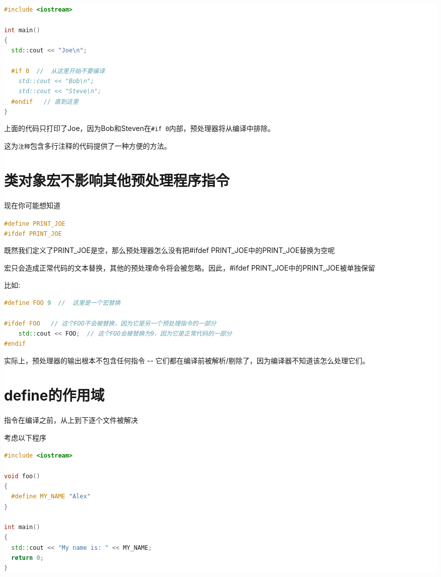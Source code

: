 ```c++
#include <iostream>

int main()
{
  std::cout << "Joe\n";
  
  #if 0  //  从这里开始不要编译
  	std::cout << "Bob\n";
  	std::cout << "Steve\n";
  #endif   // 直到这里
}
```

上面的代码只打印了Joe，因为Bob和Steven在`#if 0`内部，预处理器将从编译中排除。

这为`注释`包含多行注释的代码提供了一种方便的方法。

# 类对象宏不影响其他预处理程序指令

现在你可能想知道

```c++
#define PRINT_JOE
#ifdef PRINT_JOE
```

既然我们定义了PRINT_JOE是空，那么预处理器怎么没有把#ifdef PRINT_JOE中的PRINT_JOE替换为空呢

宏只会造成正常代码的文本替换，其他的预处理命令将会被忽略。因此，#ifdef PRINT_JOE中的PRINT_JOE被单独保留

比如:

```c++
#define FOO 9  //  这里是一个宏替换

#ifdef FOO   // 这个FOO不会被替换，因为它是另一个预处理指令的一部分
	std::cout << FOO;  // 这个FOO会被替换为9，因为它是正常代码的一部分
#endif
```

实际上，预处理器的输出根本不包含任何指令 -- 它们都在编译前被解析/剔除了，因为编译器不知道该怎么处理它们。

# define的作用域

指令在编译之前，从上到下逐个文件被解决

考虑以下程序

```c++
#include <iostream>

void foo()
{
  #define MY_NAME "Alex"
}

int main()
{
  std::cout << "My name is: " << MY_NAME;
  return 0;
}
```
